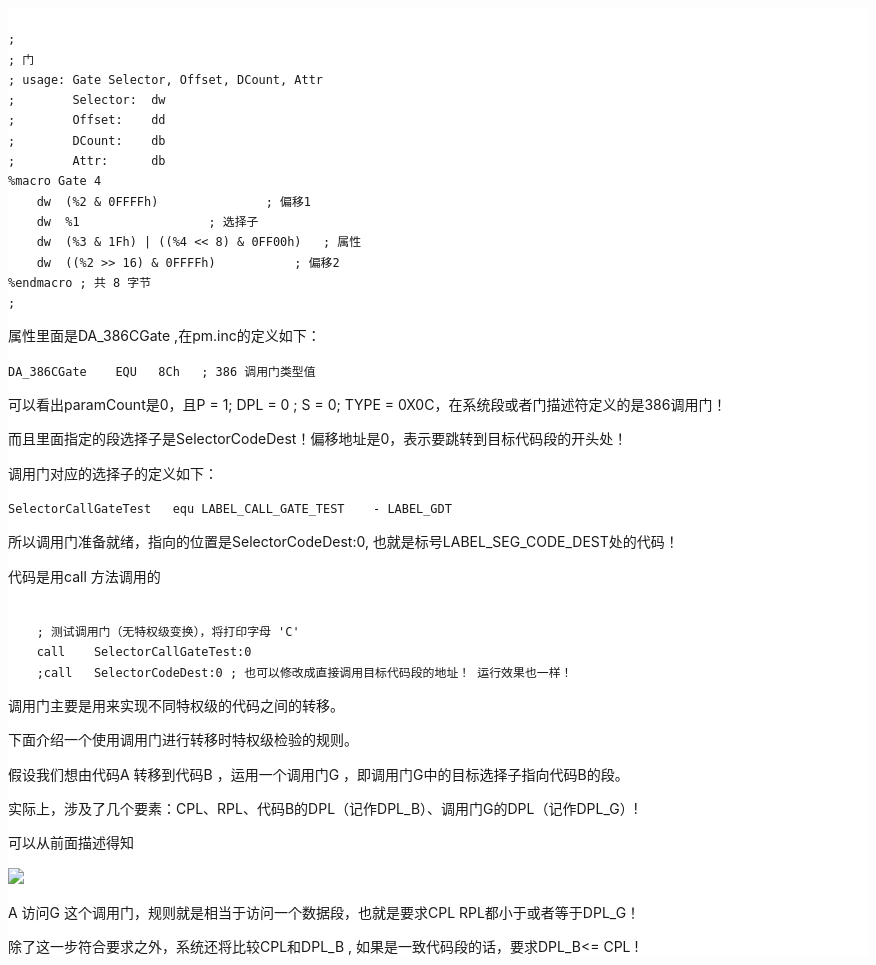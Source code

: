 ```

;
; 门
; usage: Gate Selector, Offset, DCount, Attr
;        Selector:  dw
;        Offset:    dd
;        DCount:    db
;        Attr:      db
%macro Gate 4
	dw	(%2 & 0FFFFh)				; 偏移1
	dw	%1					; 选择子
	dw	(%3 & 1Fh) | ((%4 << 8) & 0FF00h)	; 属性
	dw	((%2 >> 16) & 0FFFFh)			; 偏移2
%endmacro ; 共 8 字节
;

```

属性里面是DA_386CGate ,在pm.inc的定义如下：

`DA_386CGate	EQU	  8Ch	; 386 调用门类型值` 


可以看出paramCount是0，且P = 1; DPL = 0 ; S = 0; TYPE = 0X0C，在系统段或者门描述符定义的是386调用门！

而且里面指定的段选择子是SelectorCodeDest！偏移地址是0，表示要跳转到目标代码段的开头处！

调用门对应的选择子的定义如下：

`SelectorCallGateTest	equ	LABEL_CALL_GATE_TEST	- LABEL_GDT`

所以调用门准备就绪，指向的位置是SelectorCodeDest:0, 也就是标号LABEL_SEG_CODE_DEST处的代码！

代码是用call 方法调用的

```

	; 测试调用门（无特权级变换），将打印字母 'C'
	call	SelectorCallGateTest:0
	;call	SelectorCodeDest:0 ; 也可以修改成直接调用目标代码段的地址！ 运行效果也一样！

```

调用门主要是用来实现不同特权级的代码之间的转移。

下面介绍一个使用调用门进行转移时特权级检验的规则。

假设我们想由代码A 转移到代码B ，运用一个调用门G ，即调用门G中的目标选择子指向代码B的段。

实际上，涉及了几个要素：CPL、RPL、代码B的DPL（记作DPL_B）、调用门G的DPL（记作DPL_G）!

可以从前面描述得知

![](https://raw.githubusercontent.com/dbb4560/StorePicturebed/master/wirtePicture/20191102221311.png)

A 访问G 这个调用门，规则就是相当于访问一个数据段，也就是要求CPL RPL都小于或者等于DPL_G！

除了这一步符合要求之外，系统还将比较CPL和DPL_B , 如果是一致代码段的话，要求DPL_B<= CPL !
